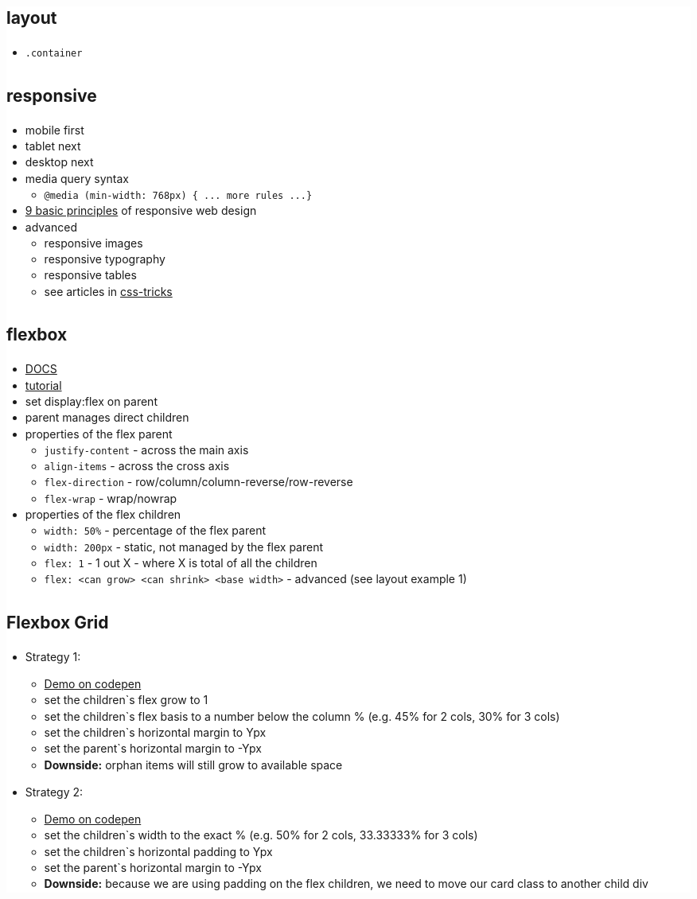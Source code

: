 ## layout

- `.container`

## responsive

- mobile first
- tablet next
- desktop next
- media query syntax
  - `@media (min-width: 768px) { ... more rules ...}`
- [9 basic principles](http://blog.froont.com/9-basic-principles-of-responsive-web-design/) of responsive web design
- advanced
  - responsive images
  - responsive typography
  - responsive tables
  - see articles in [css-tricks](https://css-tricks.com/?s=responsive+&orderby=relevance&post_type=post%2Cpage%2Cguide)


## flexbox
  - [DOCS](https://developer.mozilla.org/en-US/docs/Web/CSS/CSS_Flexible_Box_Layout/Basic_Concepts_of_Flexbox)
  - [tutorial](https://css-tricks.com/snippets/css/a-guide-to-flexbox/)
  - set display:flex on parent
  - parent manages direct children
  - properties of the flex parent
    - `justify-content` - across the main axis
    - `align-items` - across the cross axis
    - `flex-direction` - row/column/column-reverse/row-reverse
    - `flex-wrap` - wrap/nowrap
  - properties of the flex children
    - `width: 50%` - percentage of the flex parent
    - `width: 200px` - static, not managed by the flex parent
    - `flex: 1` - 1 out X - where X is total of all the children
    - `flex: <can grow> <can shrink> <base width>` - advanced (see layout example 1)
   
## Flexbox Grid

- Strategy 1:
  - [Demo on codepen](https://codepen.io/tawebbcn/pen/WgQewq?editors=1100)
  - set the children`s flex grow to 1
  - set the children`s flex basis to a number below the column % (e.g. 45% for 2 cols, 30% for 3 cols)
  - set the children`s horizontal margin to Ypx
  - set the parent`s horizontal margin to -Ypx
  - **Downside:** orphan items will still grow to available space

- Strategy 2:
  - [Demo on codepen](https://codepen.io/tawebbcn/pen/PdPYOL?editors=1100)
  - set the children`s width to the exact % (e.g. 50% for 2 cols, 33.33333% for 3 cols)
  - set the children`s horizontal padding to Ypx
  - set the parent`s horizontal margin to -Ypx
  - **Downside:** because we are using padding on the flex children, we need to move our card class to another child div
